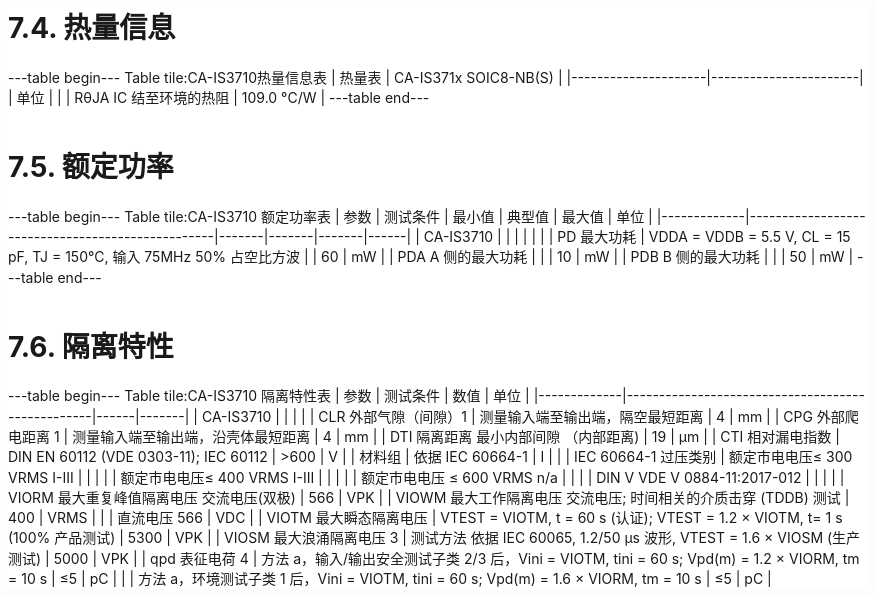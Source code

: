 # 7.4. 热量信息
---table begin---
Table tile:CA-IS3710热量信息表
| 热量表              | CA-IS371x SOIC8-NB(S) |
|---------------------|-----------------------|
| 单位                |                       |
| RθJA IC 结至环境的热阻 | 109.0 °C/W            |
---table end---


# 7.5. 额定功率
---table begin---
Table tile:CA-IS3710 额定功率表
| 参数        | 测试条件                                           | 最小值 | 典型值 | 最大值 | 单位 |
|-------------|--------------------------------------------------|-------|-------|-------|------|
| CA-IS3710   |                                                  |       |       |       |      |
| PD 最大功耗 | VDDA = VDDB = 5.5 V, CL = 15 pF, TJ = 150°C, 输入 75MHz 50% 占空比方波 |  | 60    | mW   |
| PDA A 侧的最大功耗 |                                                  |       | 10    | mW   |
| PDB B 侧的最大功耗 |                                                  |       | 50    | mW   |
---table end---


# 7.6. 隔离特性
---table begin---
Table tile:CA-IS3710 隔离特性表
| 参数        | 测试条件                                           | 数值 | 单位  |
|-------------|--------------------------------------------------|------|-------|
| CA-IS3710   |                                                  |      |       |
| CLR 外部气隙（间隙）1 | 测量输入端至输出端，隔空最短距离 | 4    | mm    |
| CPG 外部爬电距离 1  | 测量输入端至输出端，沿壳体最短距离 | 4    | mm    |
| DTI 隔离距离 最小内部间隙 （内部距离) | 19   | μm    |
| CTI 相对漏电指数 | DIN EN 60112 (VDE 0303-11); IEC 60112 | >600 | V     |
| 材料组      | 依据 IEC 60664-1                               | I    |       |
| IEC 60664-1 过压类别 | 额定市电电压≤ 300 VRMS I-III               |      |       |
|                  | 额定市电电压≤ 400 VRMS I-III               |      |       |
|                  | 额定市电电压 ≤ 600 VRMS n/a               |      |       |
| DIN V VDE V 0884-11:2017-012 |                            |      |       |
| VIORM 最大重复峰值隔离电压 交流电压(双极) | 566  | VPK   |
| VIOWM 最大工作隔离电压 交流电压; 时间相关的介质击穿 (TDDB) 测试 | 400 | VRMS  |
|                  | 直流电压 566 | VDC   |
| VIOTM 最大瞬态隔离电压 | VTEST = VIOTM, t = 60 s (认证); VTEST = 1.2 × VIOTM, t= 1 s (100% 产品测试) | 5300 | VPK |
| VIOSM 最大浪涌隔离电压 3 | 测试方法 依据 IEC 60065, 1.2/50 μs 波形, VTEST = 1.6 × VIOSM (生产测试) | 5000 | VPK |
| qpd 表征电荷 4 | 方法 a，输入/输出安全测试子类 2/3 后，Vini = VIOTM, tini = 60 s; Vpd(m) = 1.2 × VIORM, tm = 10 s | ≤5   | pC    |
|                | 方法 a，环境测试子类 1 后，Vini = VIOTM, tini = 60 s; Vpd(m) = 1.6 × VIORM, tm = 10 s | ≤5   | pC    |